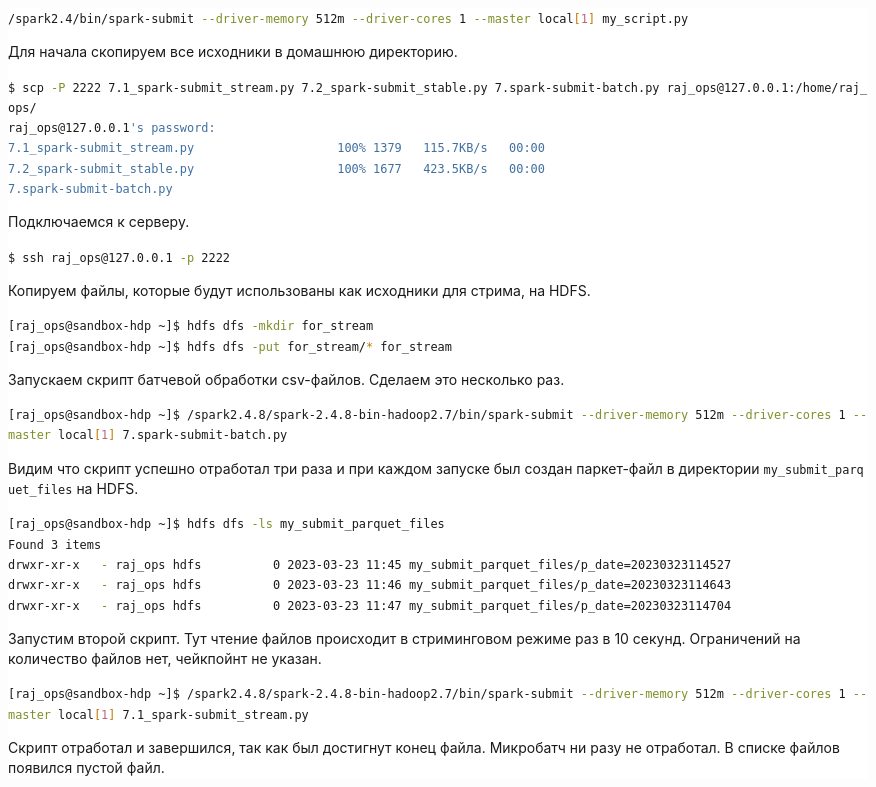  ```bash
 /spark2.4/bin/spark-submit --driver-memory 512m --driver-cores 1 --master local[1] my_script.py
```

Для начала скопируем все исходники в домашнюю директорию. 

```bash
$ scp -P 2222 7.1_spark-submit_stream.py 7.2_spark-submit_stable.py 7.spark-submit-batch.py raj_ops@127.0.0.1:/home/raj_ops/
raj_ops@127.0.0.1's password:
7.1_spark-submit_stream.py                    100% 1379   115.7KB/s   00:00
7.2_spark-submit_stable.py                    100% 1677   423.5KB/s   00:00
7.spark-submit-batch.py   
```

Подключаемся к серверу.

```bash
$ ssh raj_ops@127.0.0.1 -p 2222 
```

Копируем файлы, которые будут использованы как исходники для стрима, на HDFS.

```bash
[raj_ops@sandbox-hdp ~]$ hdfs dfs -mkdir for_stream
[raj_ops@sandbox-hdp ~]$ hdfs dfs -put for_stream/* for_stream
```

Запускаем скрипт батчевой обработки csv-файлов. Сделаем это несколько раз.

 ```bash
[raj_ops@sandbox-hdp ~]$ /spark2.4.8/spark-2.4.8-bin-hadoop2.7/bin/spark-submit --driver-memory 512m --driver-cores 1 --master local[1] 7.spark-submit-batch.py
```

Видим что скрипт успешно отработал три раза и при каждом запуске был создан паркет-файл в директории `my_submit_parquet_files` на HDFS.

```bash
[raj_ops@sandbox-hdp ~]$ hdfs dfs -ls my_submit_parquet_files
Found 3 items
drwxr-xr-x   - raj_ops hdfs          0 2023-03-23 11:45 my_submit_parquet_files/p_date=20230323114527
drwxr-xr-x   - raj_ops hdfs          0 2023-03-23 11:46 my_submit_parquet_files/p_date=20230323114643
drwxr-xr-x   - raj_ops hdfs          0 2023-03-23 11:47 my_submit_parquet_files/p_date=20230323114704
```

Запустим второй скрипт. Тут чтение файлов происходит в стриминговом режиме раз в 10 секунд. Ограничений на количество файлов нет, чейкпойнт не указан.  

```bash
[raj_ops@sandbox-hdp ~]$ /spark2.4.8/spark-2.4.8-bin-hadoop2.7/bin/spark-submit --driver-memory 512m --driver-cores 1 --master local[1] 7.1_spark-submit_stream.py
```

Скрипт отработал и завершился, так как был достигнут конец файла. Микробатч ни разу не отработал. В списке файлов появился пустой файл. 
